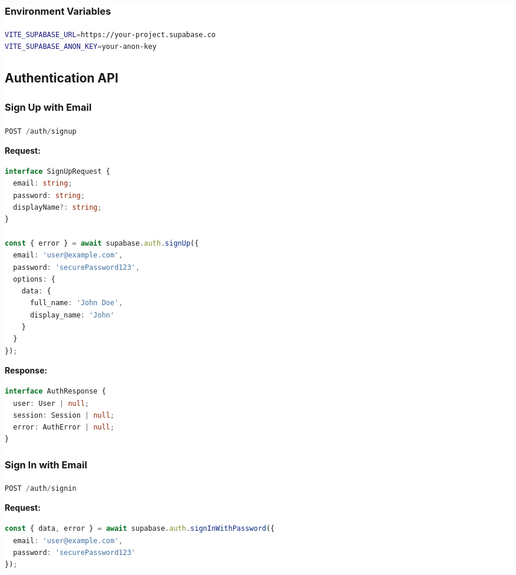 ### Environment Variables

```bash
VITE_SUPABASE_URL=https://your-project.supabase.co
VITE_SUPABASE_ANON_KEY=your-anon-key
```

## Authentication API

### Sign Up with Email

```typescript
POST /auth/signup
```

**Request:**
```typescript
interface SignUpRequest {
  email: string;
  password: string;
  displayName?: string;
}

const { error } = await supabase.auth.signUp({
  email: 'user@example.com',
  password: 'securePassword123',
  options: {
    data: {
      full_name: 'John Doe',
      display_name: 'John'
    }
  }
});
```

**Response:**
```typescript
interface AuthResponse {
  user: User | null;
  session: Session | null;
  error: AuthError | null;
}
```

### Sign In with Email

```typescript
POST /auth/signin
```

**Request:**
```typescript
const { data, error } = await supabase.auth.signInWithPassword({
  email: 'user@example.com',
  password: 'securePassword123'
});
```
